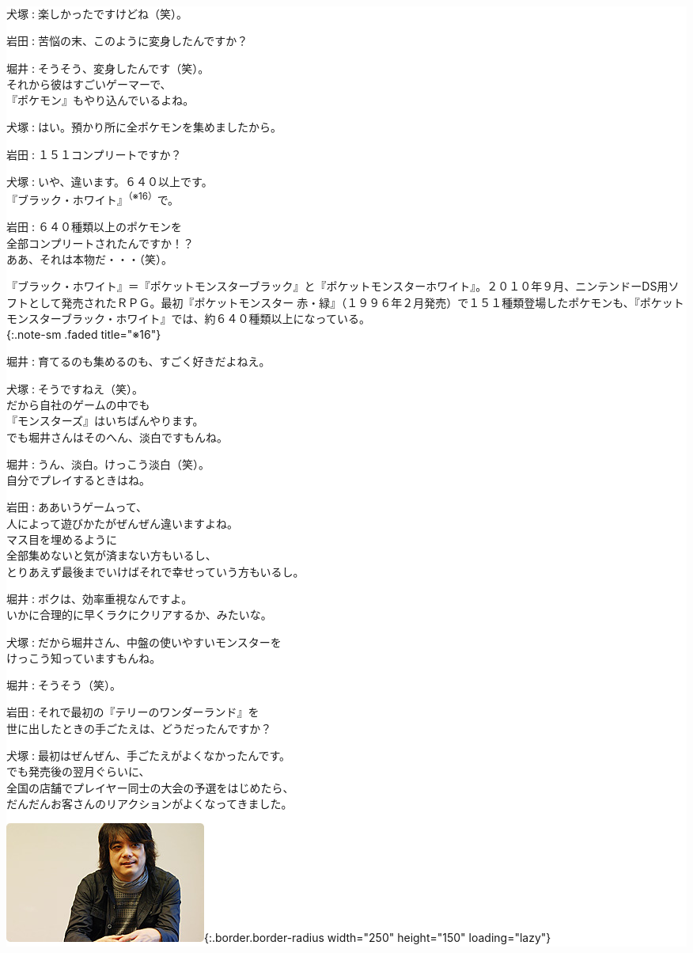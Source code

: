 犬塚
: 楽しかったですけどね（笑）。

岩田
: 苦悩の末、このように変身したんですか？

堀井
: そうそう、変身したんです（笑）。<br>それから彼はすごいゲーマーで、<br>『ポケモン』もやり込んでいるよね。

犬塚
: はい。預かり所に全ポケモンを集めましたから。

岩田
: １５１コンプリートですか？

犬塚
: いや、違います。６４０以上です。<br>『ブラック・ホワイト』<sup>（※16）</sup>で。

岩田
: ６４０種類以上のポケモンを<br>全部コンプリートされたんですか！？<br>ああ、それは本物だ・・・（笑）。

『ブラック・ホワイト』＝『ポケットモンスターブラック』と『ポケットモンスターホワイト』。２０１０年９月、ニンテンドーDS用ソフトとして発売されたＲＰＧ。最初『ポケットモンスター 赤・緑』（１９９６年２月発売）で１５１種類登場したポケモンも、『ポケットモンスターブラック・ホワイト』では、約６４０種類以上になっている。              
{:.note-sm .faded title="※16"}

堀井
: 育てるのも集めるのも、すごく好きだよねえ。

犬塚
: そうですねえ（笑）。<br>だから自社のゲームの中でも<br>『モンスターズ』はいちばんやります。<br>でも堀井さんはそのへん、淡白ですもんね。

堀井
: うん、淡白。けっこう淡白（笑）。<br>自分でプレイするときはね。

岩田
: ああいうゲームって、<br>人によって遊びかたがぜんぜん違いますよね。<br>マス目を埋めるように<br>全部集めないと気が済まない方もいるし、<br>とりあえず最後までいけばそれで幸せっていう方もいるし。

堀井
: ボクは、効率重視なんですよ。<br>いかに合理的に早くラクにクリアするか、みたいな。

犬塚
: だから堀井さん、中盤の使いやすいモンスターを<br>けっこう知っていますもんね。

堀井
: そうそう（笑）。

岩田
: それで最初の『テリーのワンダーランド』を<br>世に出したときの手ごたえは、どうだったんですか？

犬塚
: 最初はぜんぜん、手ごたえがよくなかったんです。<br>でも発売後の翌月ぐらいに、<br>全国の店舗でプレイヤー同士の大会の予選をはじめたら、<br>だんだんお客さんのリアクションがよくなってきました。

![](/others/interviews/jp/3ds/creators/vol1/img/photo6.jpg){:.border.border-radius width="250" height="150" loading="lazy"}
